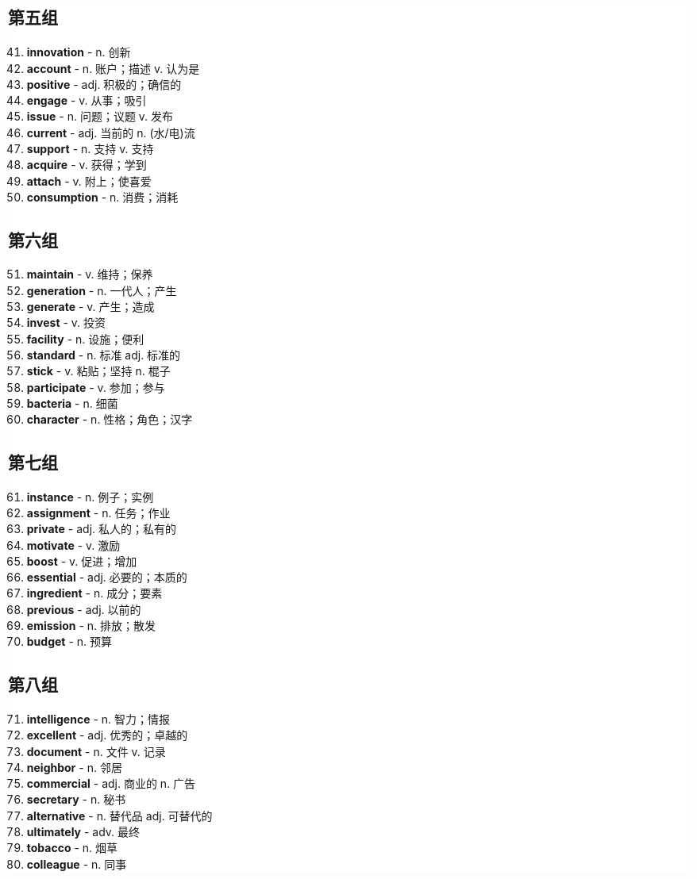 ## 第五组
41. **innovation** - n. 创新
42. **account** - n. 账户；描述 v. 认为是
43. **positive** - adj. 积极的；确信的
44. **engage** - v. 从事；吸引
45. **issue** - n. 问题；议题 v. 发布
46. **current** - adj. 当前的 n. (水/电)流
47. **support** - n. 支持 v. 支持
48. **acquire** - v. 获得；学到
49. **attach** - v. 附上；使喜爱
50. **consumption** - n. 消费；消耗

## 第六组
51. **maintain** - v. 维持；保养
52. **generation** - n. 一代人；产生
53. **generate** - v. 产生；造成
54. **invest** - v. 投资
55. **facility** - n. 设施；便利
56. **standard** - n. 标准 adj. 标准的
57. **stick** - v. 粘贴；坚持 n. 棍子
58. **participate** - v. 参加；参与
59. **bacteria** - n. 细菌
60. **character** - n. 性格；角色；汉字

## 第七组
61. **instance** - n. 例子；实例
62. **assignment** - n. 任务；作业
63. **private** - adj. 私人的；私有的
64. **motivate** - v. 激励
65. **boost** - v. 促进；增加
66. **essential** - adj. 必要的；本质的
67. **ingredient** - n. 成分；要素
68. **previous** - adj. 以前的
69. **emission** - n. 排放；散发
70. **budget** - n. 预算

## 第八组
71. **intelligence** - n. 智力；情报
72. **excellent** - adj. 优秀的；卓越的
73. **document** - n. 文件 v. 记录
74. **neighbor** - n. 邻居
75. **commercial** - adj. 商业的 n. 广告
76. **secretary** - n. 秘书
77. **alternative** - n. 替代品 adj. 可替代的
78. **ultimately** - adv. 最终
79. **tobacco** - n. 烟草
80. **colleague** - n. 同事
